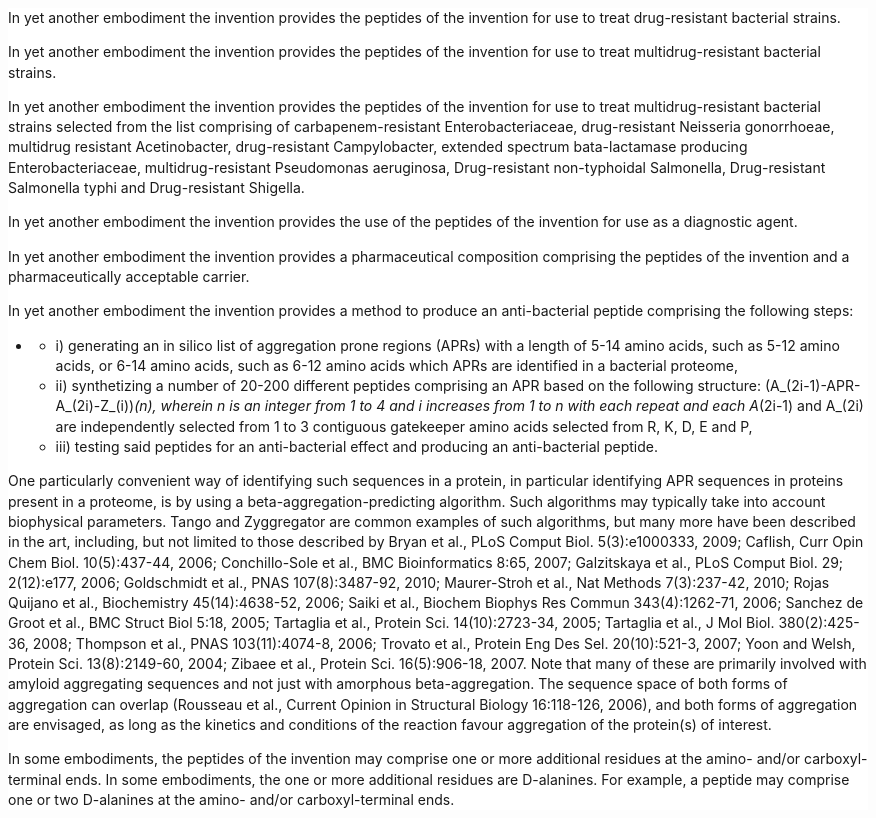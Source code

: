 In yet another embodiment the invention provides the peptides of the invention for use to treat drug-resistant bacterial strains.

In yet another embodiment the invention provides the peptides of the invention for use to treat multidrug-resistant bacterial strains.

In yet another embodiment the invention provides the peptides of the invention for use to treat multidrug-resistant bacterial strains selected from the list comprising of carbapenem-resistant Enterobacteriaceae, drug-resistant Neisseria gonorrhoeae, multidrug resistant Acetinobacter, drug-resistant Campylobacter, extended spectrum bata-lactamase producing Enterobacteriaceae, multidrug-resistant Pseudomonas aeruginosa, Drug-resistant non-typhoidal Salmonella, Drug-resistant Salmonella typhi and Drug-resistant Shigella.

In yet another embodiment the invention provides the use of the peptides of the invention for use as a diagnostic agent.

In yet another embodiment the invention provides a pharmaceutical composition comprising the peptides of the invention and a pharmaceutically acceptable carrier.

In yet another embodiment the invention provides a method to produce an anti-bacterial peptide comprising the following steps:


- - i) generating an in silico list of aggregation prone regions (APRs)
    with a length of 5-14 amino acids, such as 5-12 amino acids, or 6-14
    amino acids, such as 6-12 amino acids which APRs are identified in a
    bacterial proteome,
  - ii) synthetizing a number of 20-200 different peptides comprising an
    APR based on the following structure:
    (A_(2i-1)-APR-A_(2i)-Z_(i))_(n), wherein n is an integer from 1 to 4
    and i increases from 1 to n with each repeat and each A_(2i-1) and
    A_(2i) are independently selected from 1 to 3 contiguous gatekeeper
    amino acids selected from R, K, D, E and P,
  - iii) testing said peptides for an anti-bacterial effect and
    producing an anti-bacterial peptide.

One particularly convenient way of identifying such sequences in a protein, in particular identifying APR sequences in proteins present in a proteome, is by using a beta-aggregation-predicting algorithm. Such algorithms may typically take into account biophysical parameters. Tango and Zyggregator are common examples of such algorithms, but many more have been described in the art, including, but not limited to those described by Bryan et al., PLoS Comput Biol. 5(3):e1000333, 2009; Caflish, Curr Opin Chem Biol. 10(5):437-44, 2006; Conchillo-Sole et al., BMC Bioinformatics 8:65, 2007; Galzitskaya et al., PLoS Comput Biol. 29; 2(12):e177, 2006; Goldschmidt et al., PNAS 107(8):3487-92, 2010; Maurer-Stroh et al., Nat Methods 7(3):237-42, 2010; Rojas Quijano et al., Biochemistry 45(14):4638-52, 2006; Saiki et al., Biochem Biophys Res Commun 343(4):1262-71, 2006; Sanchez de Groot et al., BMC Struct Biol 5:18, 2005; Tartaglia et al., Protein Sci. 14(10):2723-34, 2005; Tartaglia et al., J Mol Biol. 380(2):425-36, 2008; Thompson et al., PNAS 103(11):4074-8, 2006; Trovato et al., Protein Eng Des Sel. 20(10):521-3, 2007; Yoon and Welsh, Protein Sci. 13(8):2149-60, 2004; Zibaee et al., Protein Sci. 16(5):906-18, 2007. Note that many of these are primarily involved with amyloid aggregating sequences and not just with amorphous beta-aggregation. The sequence space of both forms of aggregation can overlap (Rousseau et al., Current Opinion in Structural Biology 16:118-126, 2006), and both forms of aggregation are envisaged, as long as the kinetics and conditions of the reaction favour aggregation of the protein(s) of interest.

In some embodiments, the peptides of the invention may comprise one or more additional residues at the amino- and/or carboxyl-terminal ends. In some embodiments, the one or more additional residues are D-alanines. For example, a peptide may comprise one or two D-alanines at the amino- and/or carboxyl-terminal ends.
